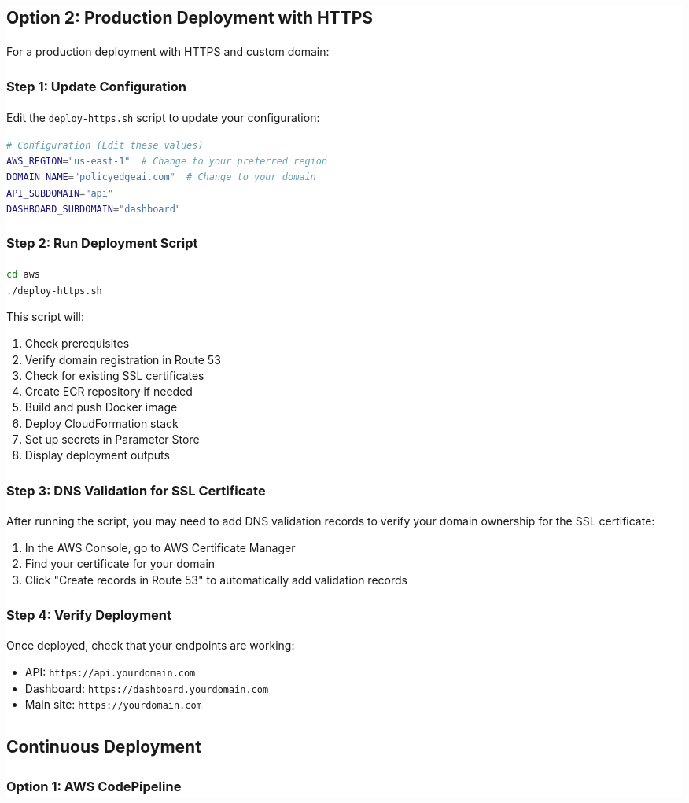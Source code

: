 ## Option 2: Production Deployment with HTTPS

For a production deployment with HTTPS and custom domain:

### Step 1: Update Configuration

Edit the `deploy-https.sh` script to update your configuration:

```bash
# Configuration (Edit these values)
AWS_REGION="us-east-1"  # Change to your preferred region
DOMAIN_NAME="policyedgeai.com"  # Change to your domain
API_SUBDOMAIN="api"
DASHBOARD_SUBDOMAIN="dashboard"
```

### Step 2: Run Deployment Script

```bash
cd aws
./deploy-https.sh
```

This script will:
1. Check prerequisites
2. Verify domain registration in Route 53
3. Check for existing SSL certificates
4. Create ECR repository if needed
5. Build and push Docker image
6. Deploy CloudFormation stack
7. Set up secrets in Parameter Store
8. Display deployment outputs

### Step 3: DNS Validation for SSL Certificate

After running the script, you may need to add DNS validation records to verify your domain ownership for the SSL certificate:

1. In the AWS Console, go to AWS Certificate Manager
2. Find your certificate for your domain
3. Click "Create records in Route 53" to automatically add validation records

### Step 4: Verify Deployment

Once deployed, check that your endpoints are working:

- API: `https://api.yourdomain.com`
- Dashboard: `https://dashboard.yourdomain.com`
- Main site: `https://yourdomain.com`

## Continuous Deployment

### Option 1: AWS CodePipeline
